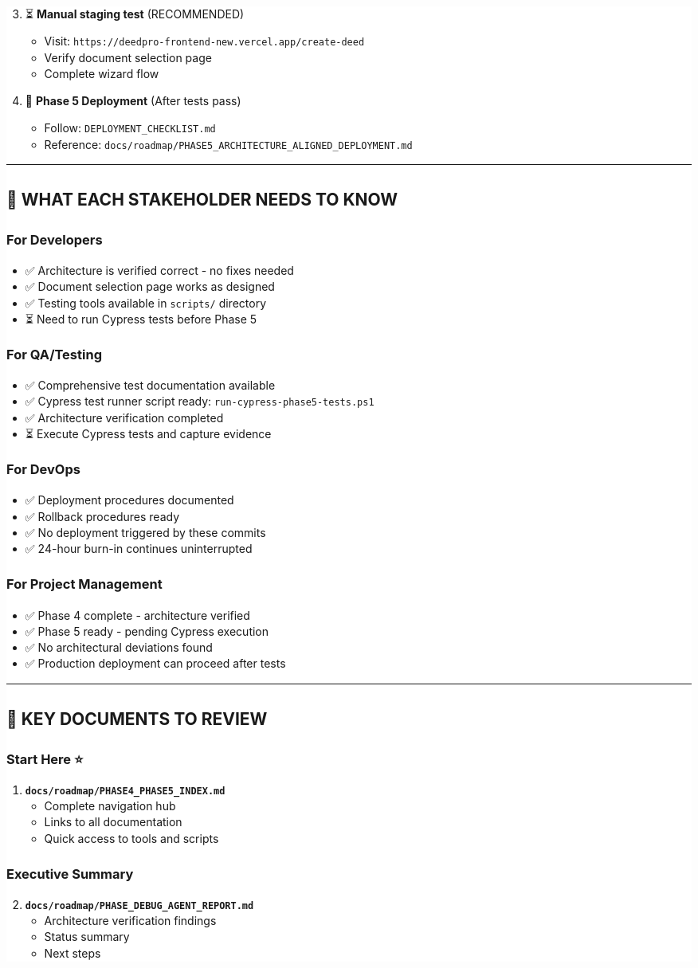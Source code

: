 3. ⏳ **Manual staging test** (RECOMMENDED)
   - Visit: `https://deedpro-frontend-new.vercel.app/create-deed`
   - Verify document selection page
   - Complete wizard flow

4. 🚀 **Phase 5 Deployment** (After tests pass)
   - Follow: `DEPLOYMENT_CHECKLIST.md`
   - Reference: `docs/roadmap/PHASE5_ARCHITECTURE_ALIGNED_DEPLOYMENT.md`

---

## 📝 **WHAT EACH STAKEHOLDER NEEDS TO KNOW**

### **For Developers**
- ✅ Architecture is verified correct - no fixes needed
- ✅ Document selection page works as designed
- ✅ Testing tools available in `scripts/` directory
- ⏳ Need to run Cypress tests before Phase 5

### **For QA/Testing**
- ✅ Comprehensive test documentation available
- ✅ Cypress test runner script ready: `run-cypress-phase5-tests.ps1`
- ✅ Architecture verification completed
- ⏳ Execute Cypress tests and capture evidence

### **For DevOps**
- ✅ Deployment procedures documented
- ✅ Rollback procedures ready
- ✅ No deployment triggered by these commits
- ✅ 24-hour burn-in continues uninterrupted

### **For Project Management**
- ✅ Phase 4 complete - architecture verified
- ✅ Phase 5 ready - pending Cypress execution
- ✅ No architectural deviations found
- ✅ Production deployment can proceed after tests

---

## 🔗 **KEY DOCUMENTS TO REVIEW**

### **Start Here** ⭐
1. **`docs/roadmap/PHASE4_PHASE5_INDEX.md`**
   - Complete navigation hub
   - Links to all documentation
   - Quick access to tools and scripts

### **Executive Summary**
2. **`docs/roadmap/PHASE_DEBUG_AGENT_REPORT.md`**
   - Architecture verification findings
   - Status summary
   - Next steps
